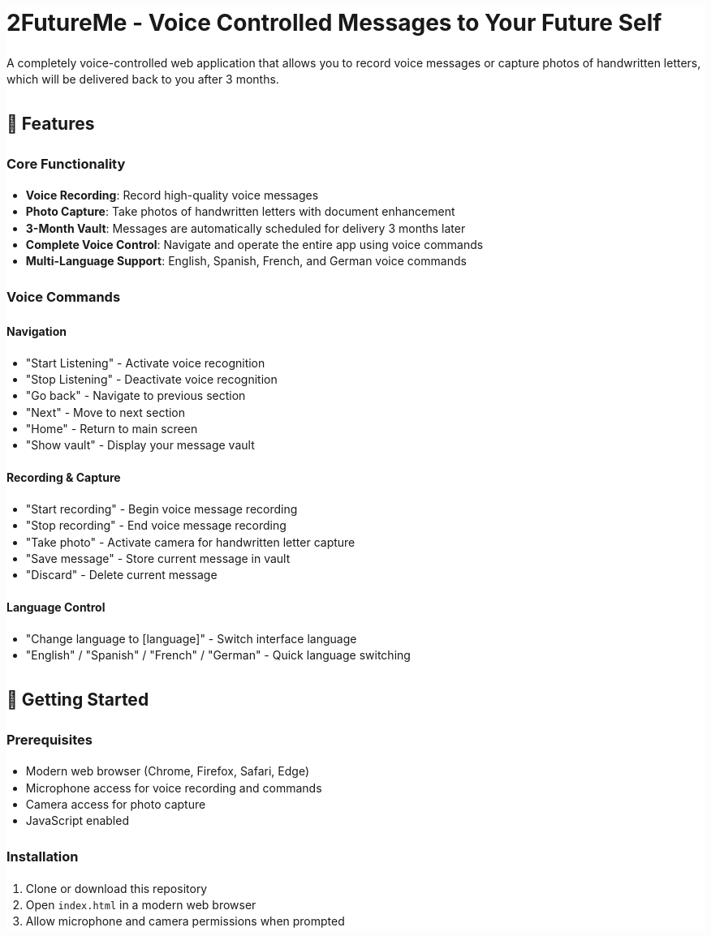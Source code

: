 # 2FutureMe - Voice Controlled Messages to Your Future Self

A completely voice-controlled web application that allows you to record voice messages or capture photos of handwritten letters, which will be delivered back to you after 3 months.

## 🎯 Features

### Core Functionality
- **Voice Recording**: Record high-quality voice messages
- **Photo Capture**: Take photos of handwritten letters with document enhancement
- **3-Month Vault**: Messages are automatically scheduled for delivery 3 months later
- **Complete Voice Control**: Navigate and operate the entire app using voice commands
- **Multi-Language Support**: English, Spanish, French, and German voice commands

### Voice Commands

#### Navigation
- "Start Listening" - Activate voice recognition
- "Stop Listening" - Deactivate voice recognition
- "Go back" - Navigate to previous section
- "Next" - Move to next section
- "Home" - Return to main screen
- "Show vault" - Display your message vault

#### Recording & Capture
- "Start recording" - Begin voice message recording
- "Stop recording" - End voice message recording
- "Take photo" - Activate camera for handwritten letter capture
- "Save message" - Store current message in vault
- "Discard" - Delete current message

#### Language Control
- "Change language to [language]" - Switch interface language
- "English" / "Spanish" / "French" / "German" - Quick language switching

## 🚀 Getting Started

### Prerequisites
- Modern web browser (Chrome, Firefox, Safari, Edge)
- Microphone access for voice recording and commands
- Camera access for photo capture
- JavaScript enabled

### Installation

1. Clone or download this repository
2. Open `index.html` in a modern web browser
3. Allow microphone and camera permissions when prompted
